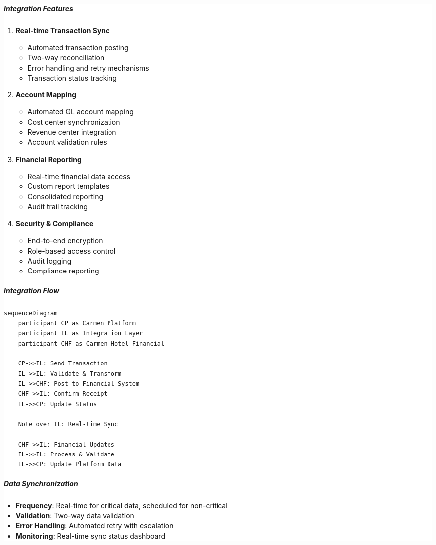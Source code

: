 ```mermaid
```

##### Integration Features
1. **Real-time Transaction Sync**
   - Automated transaction posting
   - Two-way reconciliation
   - Error handling and retry mechanisms
   - Transaction status tracking

2. **Account Mapping**
   - Automated GL account mapping
   - Cost center synchronization
   - Revenue center integration
   - Account validation rules

3. **Financial Reporting**
   - Real-time financial data access
   - Custom report templates
   - Consolidated reporting
   - Audit trail tracking

4. **Security & Compliance**
   - End-to-end encryption
   - Role-based access control
   - Audit logging
   - Compliance reporting

##### Integration Flow

```mermaid
sequenceDiagram
    participant CP as Carmen Platform
    participant IL as Integration Layer
    participant CHF as Carmen Hotel Financial
    
    CP->>IL: Send Transaction
    IL->>IL: Validate & Transform
    IL->>CHF: Post to Financial System
    CHF->>IL: Confirm Receipt
    IL->>CP: Update Status
    
    Note over IL: Real-time Sync
    
    CHF->>IL: Financial Updates
    IL->>IL: Process & Validate
    IL->>CP: Update Platform Data
```

##### Data Synchronization
- **Frequency**: Real-time for critical data, scheduled for non-critical
- **Validation**: Two-way data validation
- **Error Handling**: Automated retry with escalation
- **Monitoring**: Real-time sync status dashboard

